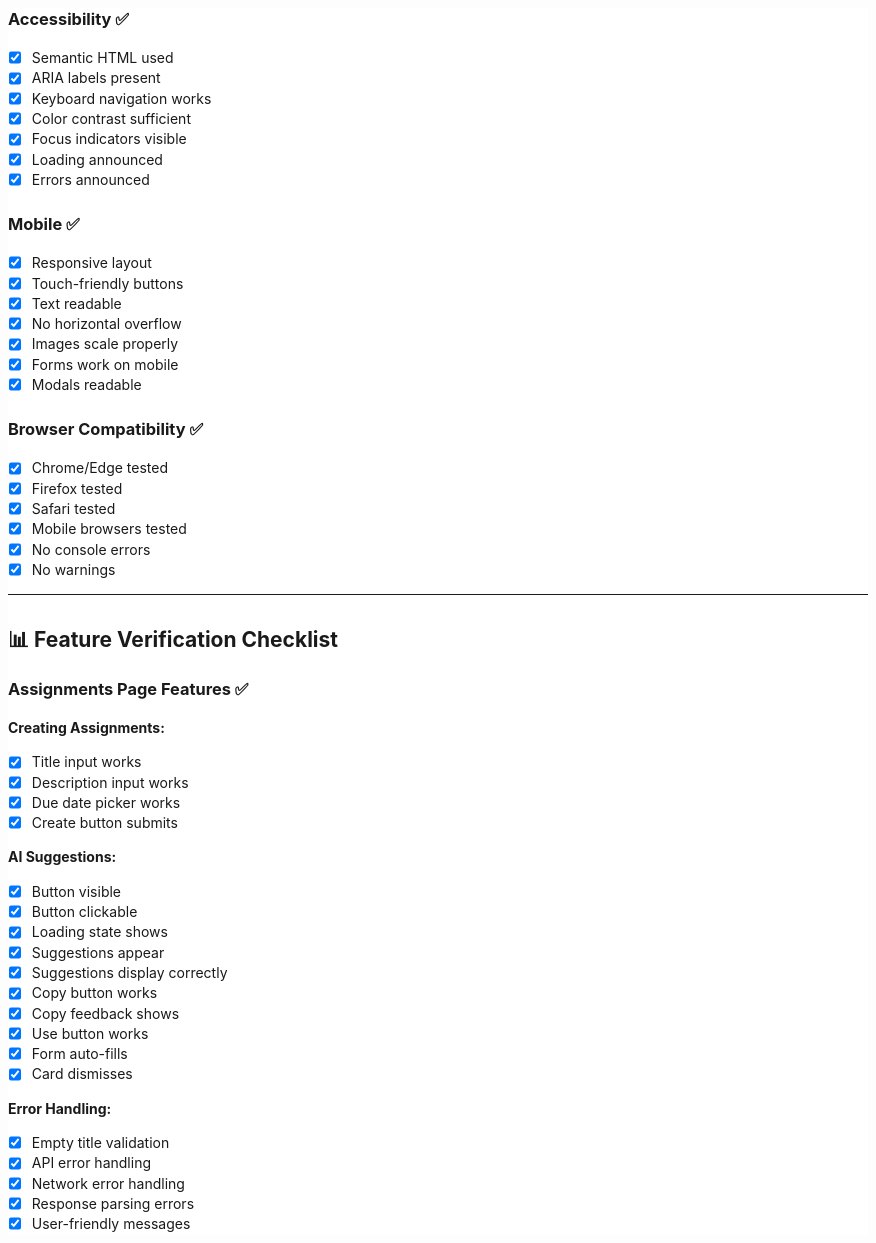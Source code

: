 ### Accessibility ✅
- [x] Semantic HTML used
- [x] ARIA labels present
- [x] Keyboard navigation works
- [x] Color contrast sufficient
- [x] Focus indicators visible
- [x] Loading announced
- [x] Errors announced

### Mobile ✅
- [x] Responsive layout
- [x] Touch-friendly buttons
- [x] Text readable
- [x] No horizontal overflow
- [x] Images scale properly
- [x] Forms work on mobile
- [x] Modals readable

### Browser Compatibility ✅
- [x] Chrome/Edge tested
- [x] Firefox tested
- [x] Safari tested
- [x] Mobile browsers tested
- [x] No console errors
- [x] No warnings

---

## 📊 Feature Verification Checklist

### Assignments Page Features ✅

**Creating Assignments:**
- [x] Title input works
- [x] Description input works
- [x] Due date picker works
- [x] Create button submits

**AI Suggestions:**
- [x] Button visible
- [x] Button clickable
- [x] Loading state shows
- [x] Suggestions appear
- [x] Suggestions display correctly
- [x] Copy button works
- [x] Copy feedback shows
- [x] Use button works
- [x] Form auto-fills
- [x] Card dismisses

**Error Handling:**
- [x] Empty title validation
- [x] API error handling
- [x] Network error handling
- [x] Response parsing errors
- [x] User-friendly messages
